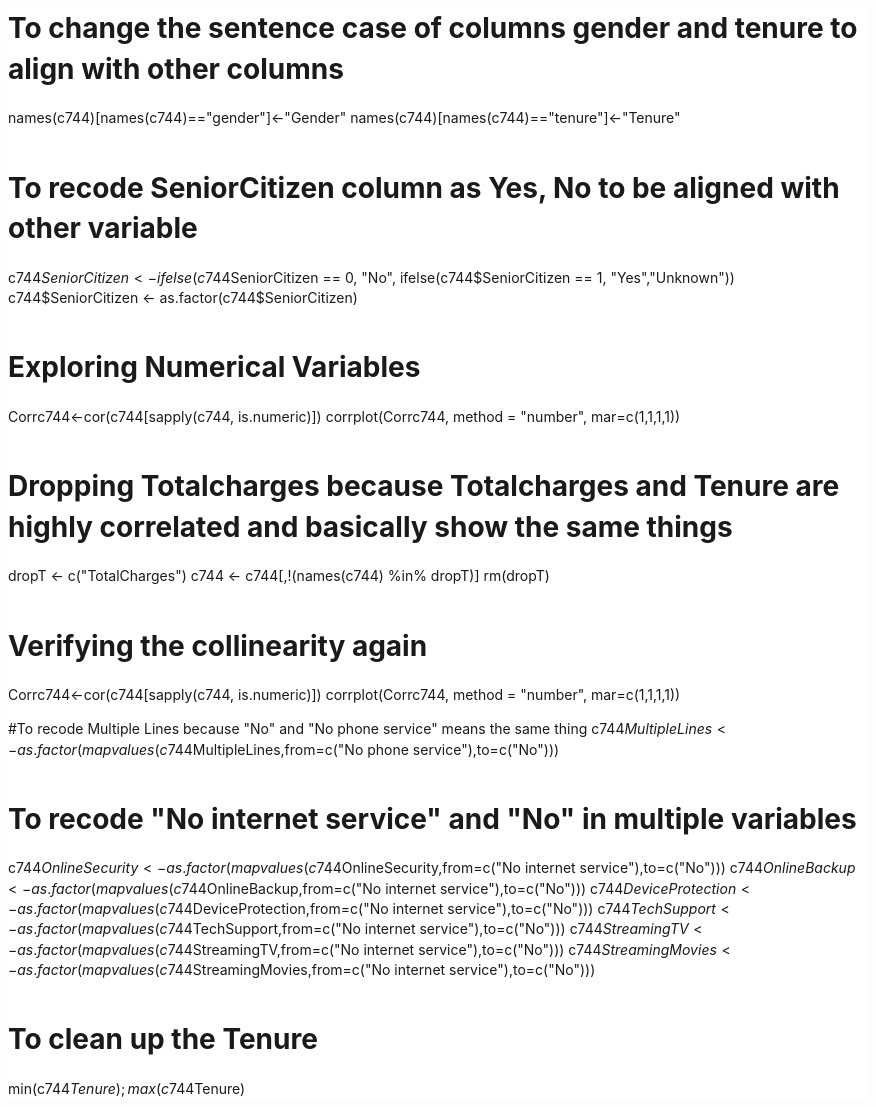 # To change the sentence case of columns gender and tenure to align with other columns
names(c744)[names(c744)=="gender"]<-"Gender"
names(c744)[names(c744)=="tenure"]<-"Tenure"

# To recode SeniorCitizen column as Yes, No to be aligned with other variable
c744$SeniorCitizen <- ifelse(c744$SeniorCitizen == 0, "No", ifelse(c744$SeniorCitizen == 1, "Yes","Unknown"))
c744$SeniorCitizen <- as.factor(c744$SeniorCitizen)

# Exploring Numerical Variables
Corrc744<-cor(c744[sapply(c744, is.numeric)])
corrplot(Corrc744, method = "number", mar=c(1,1,1,1))


# Dropping Totalcharges because Totalcharges and Tenure are highly correlated and basically show the same things
dropT <- c("TotalCharges")
c744 <- c744[,!(names(c744) %in% dropT)]
rm(dropT)

# Verifying the collinearity again
Corrc744<-cor(c744[sapply(c744, is.numeric)])
corrplot(Corrc744, method = "number", mar=c(1,1,1,1))

#To recode Multiple Lines because "No" and "No phone service" means the same thing
c744$MultipleLines <- as.factor(mapvalues(c744$MultipleLines,from=c("No phone service"),to=c("No")))

# To recode "No internet service" and "No" in multiple variables
c744$OnlineSecurity <- as.factor(mapvalues(c744$OnlineSecurity,from=c("No internet service"),to=c("No")))
c744$OnlineBackup <- as.factor(mapvalues(c744$OnlineBackup,from=c("No internet service"),to=c("No")))
c744$DeviceProtection <- as.factor(mapvalues(c744$DeviceProtection,from=c("No internet service"),to=c("No")))
c744$TechSupport <- as.factor(mapvalues(c744$TechSupport,from=c("No internet service"),to=c("No")))
c744$StreamingTV <- as.factor(mapvalues(c744$StreamingTV,from=c("No internet service"),to=c("No")))
c744$StreamingMovies <- as.factor(mapvalues(c744$StreamingMovies,from=c("No internet service"),to=c("No")))

# To clean up the Tenure
min(c744$Tenure); max(c744$Tenure)
 